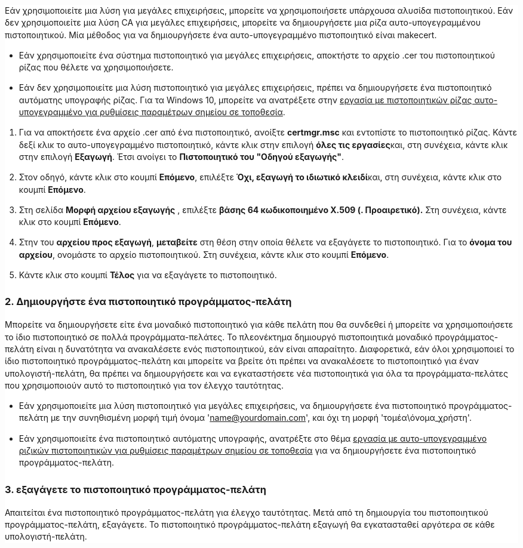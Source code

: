 Εάν χρησιμοποιείτε μια λύση για μεγάλες επιχειρήσεις, μπορείτε να χρησιμοποιήσετε υπάρχουσα αλυσίδα πιστοποιητικού. Εάν δεν χρησιμοποιείτε μια λύση CA για μεγάλες επιχειρήσεις, μπορείτε να δημιουργήσετε μια ρίζα αυτο-υπογεγραμμένου πιστοποιητικού. Μία μέθοδος για να δημιουργήσετε ένα αυτο-υπογεγραμμένο πιστοποιητικό είναι makecert.

- Εάν χρησιμοποιείτε ένα σύστημα πιστοποιητικό για μεγάλες επιχειρήσεις, αποκτήστε το αρχείο .cer του πιστοποιητικού ρίζας που θέλετε να χρησιμοποιήσετε. 

- Εάν δεν χρησιμοποιείτε μια λύση πιστοποιητικό για μεγάλες επιχειρήσεις, πρέπει να δημιουργήσετε ένα πιστοποιητικό αυτόματης υπογραφής ρίζας. Για τα Windows 10, μπορείτε να ανατρέξετε στην [εργασία με πιστοποιητικών ρίζας αυτο-υπογεγραμμένο για ρυθμίσεις παραμέτρων σημείου σε τοποθεσία](vpn-gateway-certificates-point-to-site.md).

1. Για να αποκτήσετε ένα αρχείο .cer από ένα πιστοποιητικό, ανοίξτε **certmgr.msc** και εντοπίστε το πιστοποιητικό ρίζας. Κάντε δεξί κλικ το αυτο-υπογεγραμμένο πιστοποιητικό, κάντε κλικ στην επιλογή **όλες τις εργασίες**και, στη συνέχεια, κάντε κλικ στην επιλογή **Εξαγωγή**. Έτσι ανοίγει το **Πιστοποιητικό του "Οδηγού εξαγωγής"**.

2. Στον οδηγό, κάντε κλικ στο κουμπί **Επόμενο**, επιλέξτε **Όχι, εξαγωγή το ιδιωτικό κλειδί**και, στη συνέχεια, κάντε κλικ στο κουμπί **Επόμενο**.

3. Στη σελίδα **Μορφή αρχείου εξαγωγής** , επιλέξτε **βάσης 64 κωδικοποιημένο X.509 (. Προαιρετικό).** Στη συνέχεια, κάντε κλικ στο κουμπί **Επόμενο**. 

4. Στην του **αρχείου προς εξαγωγή**, **μεταβείτε** στη θέση στην οποία θέλετε να εξαγάγετε το πιστοποιητικό. Για το **όνομα του αρχείου**, ονομάστε το αρχείο πιστοποιητικού. Στη συνέχεια, κάντε κλικ στο κουμπί **Επόμενο**.

5. Κάντε κλικ στο κουμπί **Τέλος** για να εξαγάγετε το πιστοποιητικό.

### <a name="generateclientcert"></a>2. Δημιουργήστε ένα πιστοποιητικό προγράμματος-πελάτη

Μπορείτε να δημιουργήσετε είτε ένα μοναδικό πιστοποιητικό για κάθε πελάτη που θα συνδεθεί ή μπορείτε να χρησιμοποιήσετε το ίδιο πιστοποιητικό σε πολλά προγράμματα-πελάτες. Το πλεονέκτημα δημιουργό πιστοποιητικά μοναδικό προγράμματος-πελάτη είναι η δυνατότητα να ανακαλέσετε ενός πιστοποιητικού, εάν είναι απαραίτητο. Διαφορετικά, εάν όλοι χρησιμοποιεί το ίδιο πιστοποιητικό προγράμματος-πελάτη και μπορείτε να βρείτε ότι πρέπει να ανακαλέσετε το πιστοποιητικό για έναν υπολογιστή-πελάτη, θα πρέπει να δημιουργήσετε και να εγκαταστήσετε νέα πιστοποιητικά για όλα τα προγράμματα-πελάτες που χρησιμοποιούν αυτό το πιστοποιητικό για τον έλεγχο ταυτότητας.

- Εάν χρησιμοποιείτε μια λύση πιστοποιητικό για μεγάλες επιχειρήσεις, να δημιουργήσετε ένα πιστοποιητικό προγράμματος-πελάτη με την συνηθισμένη μορφή τιμή όνομα 'name@yourdomain.com', και όχι τη μορφή 'τομέα\όνομα_χρήστη'. 

- Εάν χρησιμοποιείτε ένα πιστοποιητικό αυτόματης υπογραφής, ανατρέξτε στο θέμα [εργασία με αυτο-υπογεγραμμένο ριζικών πιστοποιητικών για ρυθμίσεις παραμέτρων σημείου σε τοποθεσία](vpn-gateway-certificates-point-to-site.md) για να δημιουργήσετε ένα πιστοποιητικό προγράμματος-πελάτη.

### <a name="exportclientcert"></a>3. εξαγάγετε το πιστοποιητικό προγράμματος-πελάτη

Απαιτείται ένα πιστοποιητικό προγράμματος-πελάτη για έλεγχο ταυτότητας. Μετά από τη δημιουργία του πιστοποιητικού προγράμματος-πελάτη, εξαγάγετε. Το πιστοποιητικό προγράμματος-πελάτη εξαγωγή θα εγκατασταθεί αργότερα σε κάθε υπολογιστή-πελάτη.
